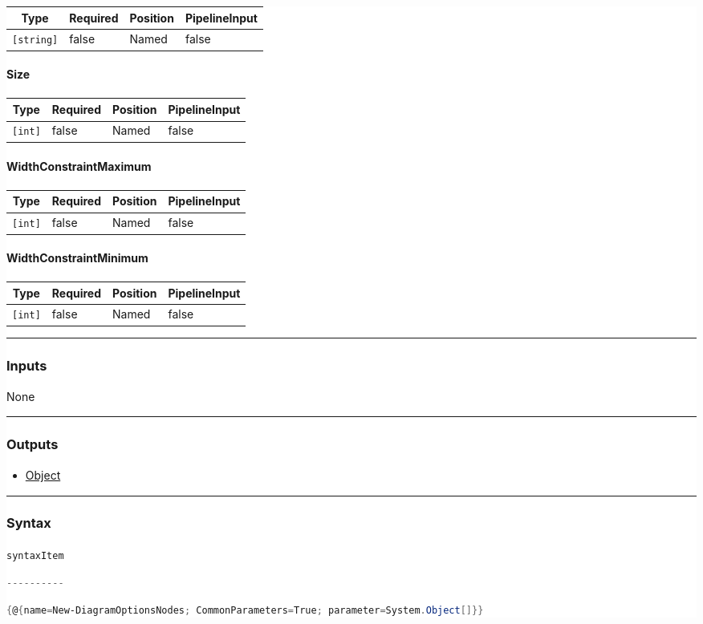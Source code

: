 

|Type      |Required|Position|PipelineInput|
|----------|--------|--------|-------------|
|`[string]`|false   |Named   |false        |



#### **Size**




|Type   |Required|Position|PipelineInput|
|-------|--------|--------|-------------|
|`[int]`|false   |Named   |false        |



#### **WidthConstraintMaximum**




|Type   |Required|Position|PipelineInput|
|-------|--------|--------|-------------|
|`[int]`|false   |Named   |false        |



#### **WidthConstraintMinimum**




|Type   |Required|Position|PipelineInput|
|-------|--------|--------|-------------|
|`[int]`|false   |Named   |false        |





---


### Inputs
None




---


### Outputs
* [Object](https://learn.microsoft.com/en-us/dotnet/api/System.Object)






---


### Syntax
```PowerShell
syntaxItem
```
```PowerShell
----------
```
```PowerShell
{@{name=New-DiagramOptionsNodes; CommonParameters=True; parameter=System.Object[]}}
```
